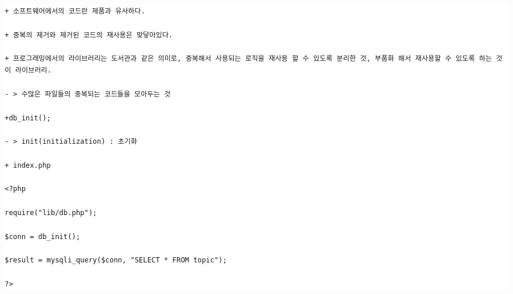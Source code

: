     + 소프트웨어에서의 코드란 제품과 유사하다.
    
    + 중복의 제거와 제거된 코드의 재사용은 맞닿아있다.
    
    + 프로그래밍에서의 라이브러리는 도서관과 같은 의미로, 중복해서 사용되는 로직을 재사용 할 수 있도록 분리한 것, 부품화 해서 재사용할 수 있도록 하는 것이 라이브러리.
    
    - > 수많은 파일들의 중복되는 코드들을 모아두는 것
    
    +db_init();
    
    - > init(initialization) : 초기화
    
    + index.php
    
    <?php
    
    require("lib/db.php");
    
    $conn = db_init();
    
    $result = mysqli_query($conn, "SELECT * FROM topic");
    
    ?>
    
